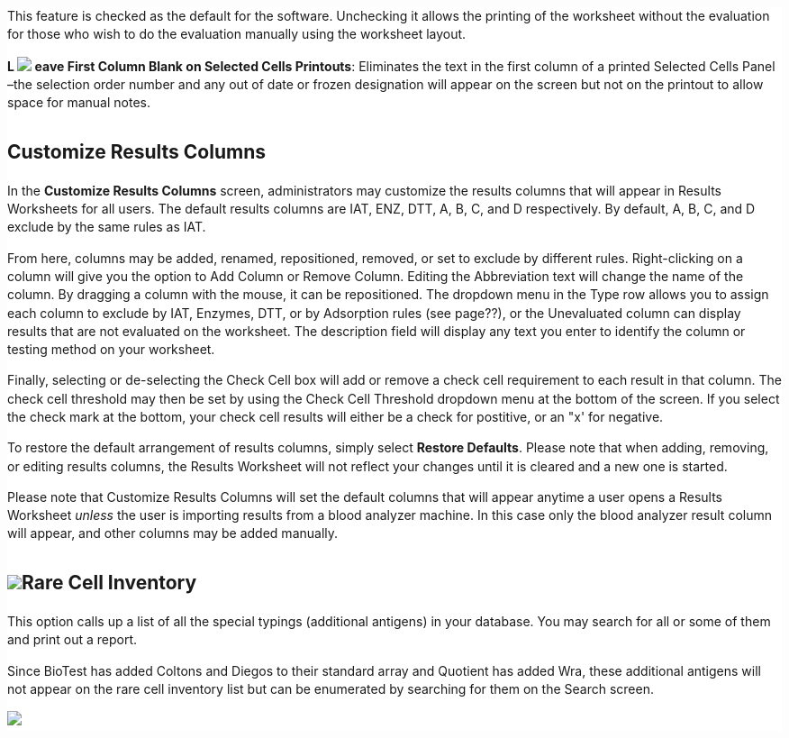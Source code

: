 This feature is checked as the default for the software. Unchecking it allows
the printing of the worksheet without the evaluation for those who wish to do
the evaluation manually using the worksheet layout.

**L ![](RackMultipart20201123-4-14tdxq2_html_8c58320d8f5ebc57.png) eave First
Column Blank on Selected Cells Printouts**: Eliminates the text in the first
column of a printed Selected Cells Panel –the selection order number and any out
of date or frozen designation will appear on the screen but not on the printout
to allow space for manual notes.

## Customize Results Columns

In the **Customize Results Columns** screen, administrators may customize the
results columns that will appear in Results Worksheets for all users. The
default results columns are IAT, ENZ, DTT, A, B, C, and D respectively. By
default, A, B, C, and D exclude by the same rules as IAT.

From here, columns may be added, renamed, repositioned, removed, or set to
exclude by different rules. Right-clicking on a column will give you the option
to Add Column or Remove Column. Editing the Abbreviation text will change the
name of the column. By dragging a column with the mouse, it can be repositioned.
The dropdown menu in the Type row allows you to assign each column to exclude by
IAT, Enzymes, DTT, or by Adsorption rules (see page??), or the Unevaluated
column can display results that are not evaluated on the worksheet. The
description field will display any text you enter to identify the column or
testing method on your worksheet.

Finally, selecting or de-selecting the Check Cell box will add or remove a check
cell requirement to each result in that column. The check cell threshold may
then be set by using the Check Cell Threshold dropdown menu at the bottom of the
screen. If you select the check mark at the bottom, your check cell results will
either be a check for postitive, or an &quot;x&#39; for negative.

To restore the default arrangement of results columns, simply select **Restore
Defaults**. Please note that when adding, removing, or editing results columns,
the Results Worksheet will not reflect your changes until it is cleared and a
new one is started.

Please note that Customize Results Columns will set the default columns that
will appear anytime a user opens a Results Worksheet _unless_ the user is
importing results from a blood analyzer machine. In this case only the blood
analyzer result column will appear, and other columns may be added manually.

## ![](RackMultipart20201123-4-14tdxq2_html_64a811817e3c406d.png)Rare Cell Inventory

This option calls up a list of all the special typings (additional antigens) in
your database. You may search for all or some of them and print out a report.

Since BioTest has added Coltons and Diegos to their standard array and Quotient
has added Wra, these additional antigens will not appear on the rare cell
inventory list but can be enumerated by searching for them on the Search screen.

![](RackMultipart20201123-4-14tdxq2_html_fdcc768a9752f135.png)
